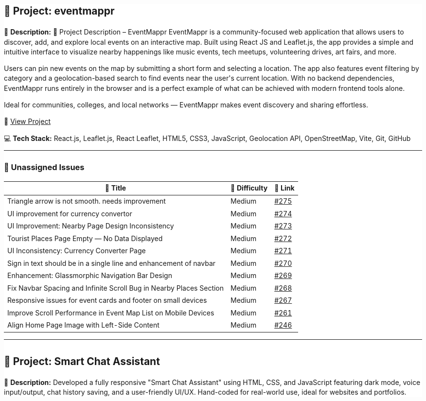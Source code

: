 
## 📌 Project: eventmappr

📝 **Description:** 📌 Project Description – EventMappr
EventMappr is a community-focused web application that allows users to discover, add, and explore local events on an interactive map. Built using React JS and Leaflet.js, the app provides a simple and intuitive interface to visualize nearby happenings like music events, tech meetups, volunteering drives, art fairs, and more.

Users can pin new events on the map by submitting a short form and selecting a location. The app also features event filtering by category and a geolocation-based search to find events near the user's current location. With no backend dependencies, EventMappr runs entirely in the browser and is a perfect example of what can be achieved with modern frontend tools alone.

Ideal for communities, colleges, and local networks — EventMappr makes event discovery and sharing effortless.

🔗 [View Project](https://github.com/Bhavya1352/eventmappr)

💻 **Tech Stack:** React.js, Leaflet.js, React Leaflet, HTML5, CSS3, JavaScript, Geolocation API, OpenStreetMap, Vite, Git, GitHub

---

### 🐛 Unassigned Issues

| 🔖 Title | 🎯 Difficulty | 🔗 Link |
|----------|----------------|---------|
| Triangle arrow is not smooth. needs improvement | Medium | [#275](https://github.com/Bhavya1352/eventmappr/issues/275) |
| UI improvement for currency convertor | Medium | [#274](https://github.com/Bhavya1352/eventmappr/issues/274) |
| UI Improvement: Nearby Page Design Inconsistency | Medium | [#273](https://github.com/Bhavya1352/eventmappr/issues/273) |
| Tourist Places Page Empty — No Data Displayed | Medium | [#272](https://github.com/Bhavya1352/eventmappr/issues/272) |
| UI Inconsistency: Currency Converter Page | Medium | [#271](https://github.com/Bhavya1352/eventmappr/issues/271) |
| Sign in text should be in a single line and enhancement of navbar | Medium | [#270](https://github.com/Bhavya1352/eventmappr/issues/270) |
| Enhancement: Glassmorphic Navigation Bar Design | Medium | [#269](https://github.com/Bhavya1352/eventmappr/issues/269) |
| Fix Navbar Spacing and Infinite Scroll Bug in Nearby Places Section | Medium | [#268](https://github.com/Bhavya1352/eventmappr/issues/268) |
| Responsive issues for event cards and footer on small devices | Medium | [#267](https://github.com/Bhavya1352/eventmappr/pull/267) |
| Improve Scroll Performance in Event Map List on Mobile Devices | Medium | [#261](https://github.com/Bhavya1352/eventmappr/issues/261) |
| Align Home Page Image with Left-Side Content | Medium | [#246](https://github.com/Bhavya1352/eventmappr/issues/246) |

---

## 📌 Project: Smart Chat Assistant 

📝 **Description:** Developed a fully responsive "Smart Chat Assistant" using HTML, CSS, and JavaScript featuring dark mode, voice input/output, chat history saving, and a user-friendly UI/UX. Hand-coded for real-world use, ideal for websites and portfolios.
